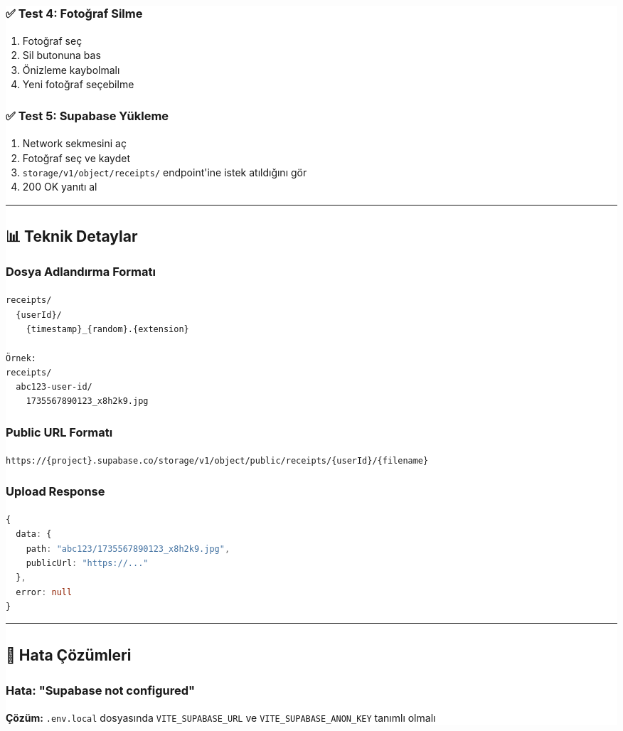 ### ✅ Test 4: Fotoğraf Silme
1. Fotoğraf seç
2. Sil butonuna bas
3. Önizleme kaybolmalı
4. Yeni fotoğraf seçebilme

### ✅ Test 5: Supabase Yükleme
1. Network sekmesini aç
2. Fotoğraf seç ve kaydet
3. `storage/v1/object/receipts/` endpoint'ine istek atıldığını gör
4. 200 OK yanıtı al

---

## 📊 Teknik Detaylar

### Dosya Adlandırma Formatı
```
receipts/
  {userId}/
    {timestamp}_{random}.{extension}

Örnek:
receipts/
  abc123-user-id/
    1735567890123_x8h2k9.jpg
```

### Public URL Formatı
```
https://{project}.supabase.co/storage/v1/object/public/receipts/{userId}/{filename}
```

### Upload Response
```typescript
{
  data: {
    path: "abc123/1735567890123_x8h2k9.jpg",
    publicUrl: "https://..."
  },
  error: null
}
```

---

## 🐛 Hata Çözümleri

### Hata: "Supabase not configured"
**Çözüm:** `.env.local` dosyasında `VITE_SUPABASE_URL` ve `VITE_SUPABASE_ANON_KEY` tanımlı olmalı
